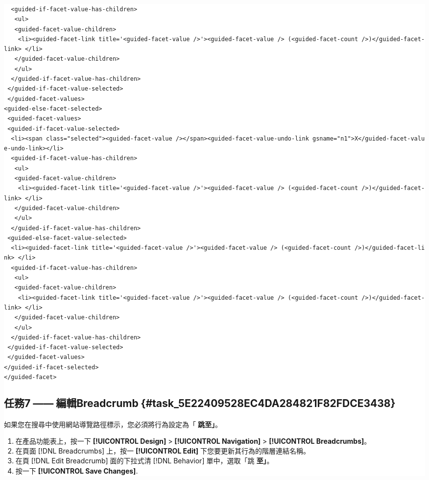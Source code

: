    ```
     <guided-if-facet-value-has-children> 
      <ul> 
      <guided-facet-value-children> 
       <li><guided-facet-link title='<guided-facet-value />'><guided-facet-value /> (<guided-facet-count />)</guided-facet-link> </li> 
      </guided-facet-value-children> 
      </ul> 
     </guided-if-facet-value-has-children> 
    </guided-if-facet-value-selected> 
    </guided-facet-values> 
   <guided-else-facet-selected>  
    <guided-facet-values> 
    <guided-if-facet-value-selected> 
     <li><span class="selected"><guided-facet-value /></span><guided-facet-value-undo-link gsname="n1">X</guided-facet-value-undo-link></li> 
     <guided-if-facet-value-has-children> 
      <ul> 
      <guided-facet-value-children> 
       <li><guided-facet-link title='<guided-facet-value />'><guided-facet-value /> (<guided-facet-count />)</guided-facet-link> </li> 
      </guided-facet-value-children> 
      </ul> 
     </guided-if-facet-value-has-children> 
    <guided-else-facet-value-selected> 
     <li><guided-facet-link title='<guided-facet-value />'><guided-facet-value /> (<guided-facet-count />)</guided-facet-link> </li> 
     <guided-if-facet-value-has-children> 
      <ul> 
      <guided-facet-value-children> 
       <li><guided-facet-link title='<guided-facet-value />'><guided-facet-value /> (<guided-facet-count />)</guided-facet-link> </li> 
      </guided-facet-value-children> 
      </ul> 
     </guided-if-facet-value-has-children> 
    </guided-if-facet-value-selected> 
    </guided-facet-values> 
   </guided-if-facet-selected> 
   </guided-facet>
   ```

## 任務7 —— 編輯Breadcrumb {#task_5E22409528EC4DA284821F82FDCE3438}

如果您在搜尋中使用網站導覽路徑標示，您必須將行為設定為「 **跳至」**。

1. 在產品功能表上，按一下 **[!UICONTROL Design]** > **[!UICONTROL Navigation]** > **[!UICONTROL Breadcrumbs]**。
1. 在頁面 [!DNL Breadcrumbs] 上，按一 **[!UICONTROL Edit]** 下您要更新其行為的階層連結名稱。
1. 在頁 [!DNL Edit Breadcrumb] 面的下拉式清 [!DNL Behavior] 單中，選取「跳 **至」**。
1. 按一下 **[!UICONTROL Save Changes]**.
